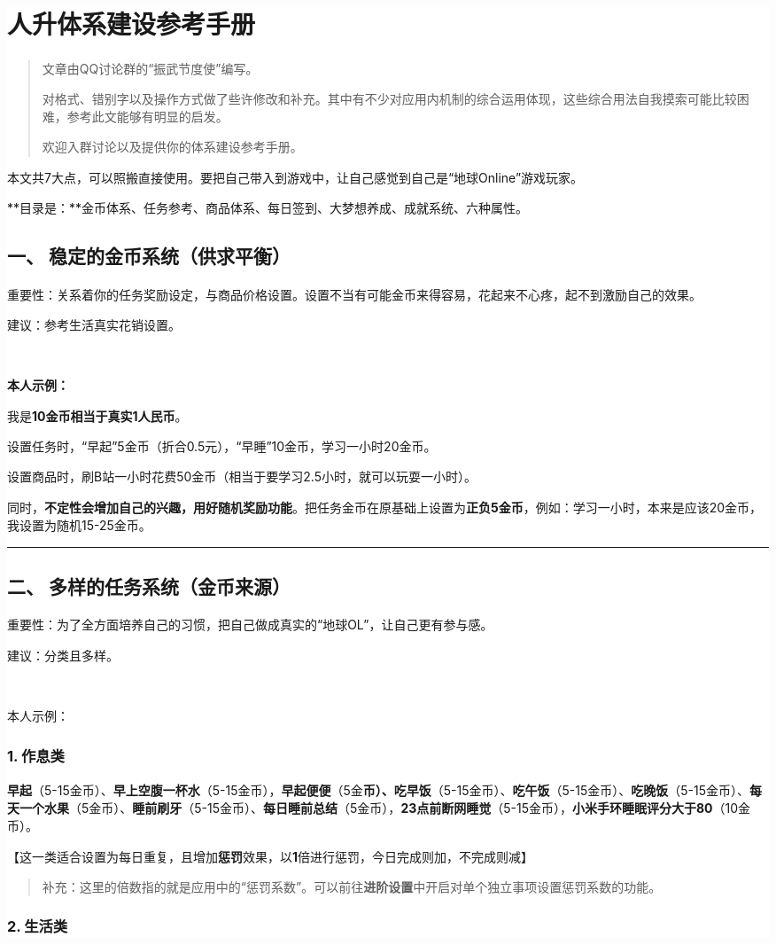 # 人升体系建设参考手册

> 文章由QQ讨论群的“振武节度使”编写。
>
> 对格式、错别字以及操作方式做了些许修改和补充。其中有不少对应用内机制的综合运用体现，这些综合用法自我摸索可能比较困难，参考此文能够有明显的启发。
>
> 欢迎入群讨论以及提供你的体系建设参考手册。

本文共7大点，可以照搬直接使用。要把自己带入到游戏中，让自己感觉到自己是“地球Online”游戏玩家。

**目录是：**金币体系、任务参考、商品体系、每日签到、大梦想养成、成就系统、六种属性。

 

## 一、   稳定的金币系统（供求平衡）

重要性：关系着你的任务奖励设定，与商品价格设置。设置不当有可能金币来得容易，花起来不心疼，起不到激励自己的效果。

建议：参考生活真实花销设置。

<br/>

**本人示例：**

我是**10金币相当于真实1人民币**。

设置任务时，“早起”5金币（折合0.5元），“早睡”10金币，学习一小时20金币。

设置商品时，刷B站一小时花费50金币（相当于要学习2.5小时，就可以玩耍一小时）。

同时，**不定性会增加自己的兴趣，用好随机奖励功能**。把任务金币在原基础上设置为**正负5金币**，例如：学习一小时，本来是应该20金币，我设置为随机15-25金币。


---
 

## 二、   多样的任务系统（金币来源）

重要性：为了全方面培养自己的习惯，把自己做成真实的“地球OL”，让自己更有参与感。

建议：分类且多样。

<br/>

本人示例：

###  1. 作息类

**早起**（5-15金币）、**早上空腹一杯水**（5-15金币），**早起便便**（5金**币）、吃早饭**（5-15金币）、**吃午饭**（5-15金币）、**吃晚饭**（5-15金币）、**每天一个水果**（5金币）、**睡前刷牙**（5-15金币）、**每日睡前总结**（5金币），**23点前断网睡觉**（5-15金币），**小米手环睡眠评分大于80**（10金币）。

【这一类适合设置为每日重复，且增加**惩罚**效果，以**1**倍进行惩罚，今日完成则加，不完成则减】

> 补充：这里的倍数指的就是应用中的“惩罚系数”。可以前往**进阶设置**中开启对单个独立事项设置惩罚系数的功能。



### 2. 生活类
